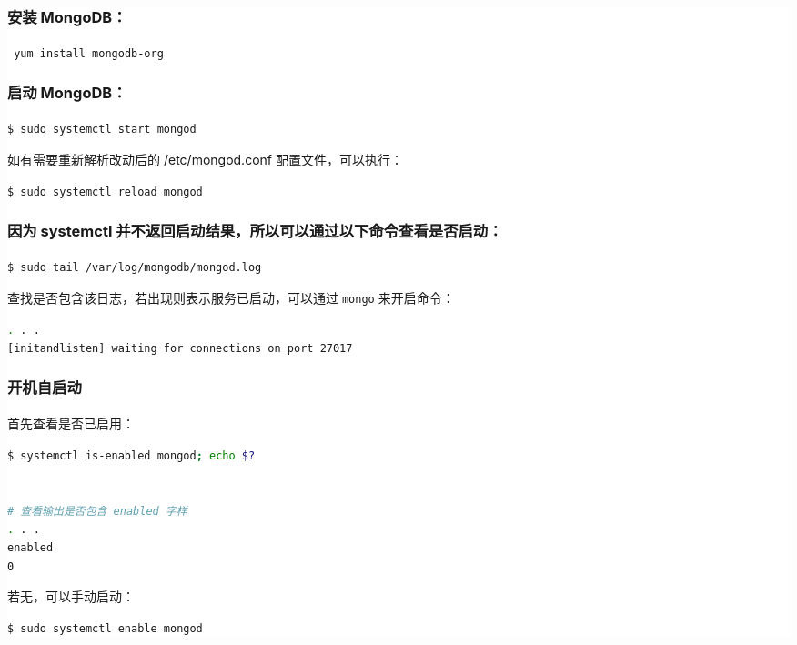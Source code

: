 

### 安装 MongoDB：

```bash
 yum install mongodb-org
```



### 启动 MongoDB：

```bash
$ sudo systemctl start mongod

```



如有需要重新解析改动后的 /etc/mongod.conf 配置文件，可以执行：

```bash
$ sudo systemctl reload mongod
```



### 因为 systemctl 并不返回启动结果，所以可以通过以下命令查看是否启动：

```bash
$ sudo tail /var/log/mongodb/mongod.log
```



查找是否包含该日志，若出现则表示服务已启动，可以通过 `mongo` 来开启命令：

```bash
. . .
[initandlisten] waiting for connections on port 27017
```



### 开机自启动

首先查看是否已启用：

```bash
$ systemctl is-enabled mongod; echo $?


# 查看输出是否包含 enabled 字样
. . .
enabled
0
```



若无，可以手动启动：

```bash
$ sudo systemctl enable mongod
```
